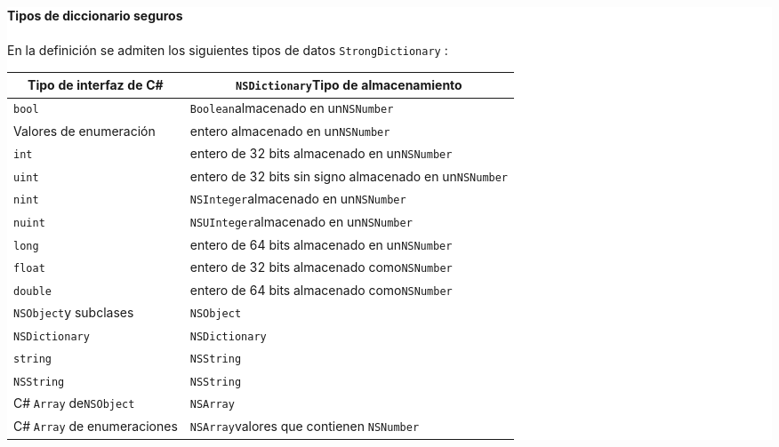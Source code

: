 #### <a name="strong-dictionary-types"></a>Tipos de diccionario seguros

En la definición se admiten los siguientes tipos de datos `StrongDictionary` :

|Tipo de interfaz de C#|`NSDictionary`Tipo de almacenamiento|
|---|---|
|`bool`|`Boolean`almacenado en un`NSNumber`|
|Valores de enumeración|entero almacenado en un`NSNumber`|
|`int`|entero de 32 bits almacenado en un`NSNumber`|
|`uint`|entero de 32 bits sin signo almacenado en un`NSNumber`|
|`nint`|`NSInteger`almacenado en un`NSNumber`|
|`nuint`|`NSUInteger`almacenado en un`NSNumber`|
|`long`|entero de 64 bits almacenado en un`NSNumber`|
|`float`|entero de 32 bits almacenado como`NSNumber`|
|`double`|entero de 64 bits almacenado como`NSNumber`|
|`NSObject`y subclases|`NSObject`|
|`NSDictionary`|`NSDictionary`|
|`string`|`NSString`|
|`NSString`|`NSString`|
|C# `Array` de`NSObject`|`NSArray`|
|C# `Array` de enumeraciones|`NSArray`valores que contienen `NSNumber`|
